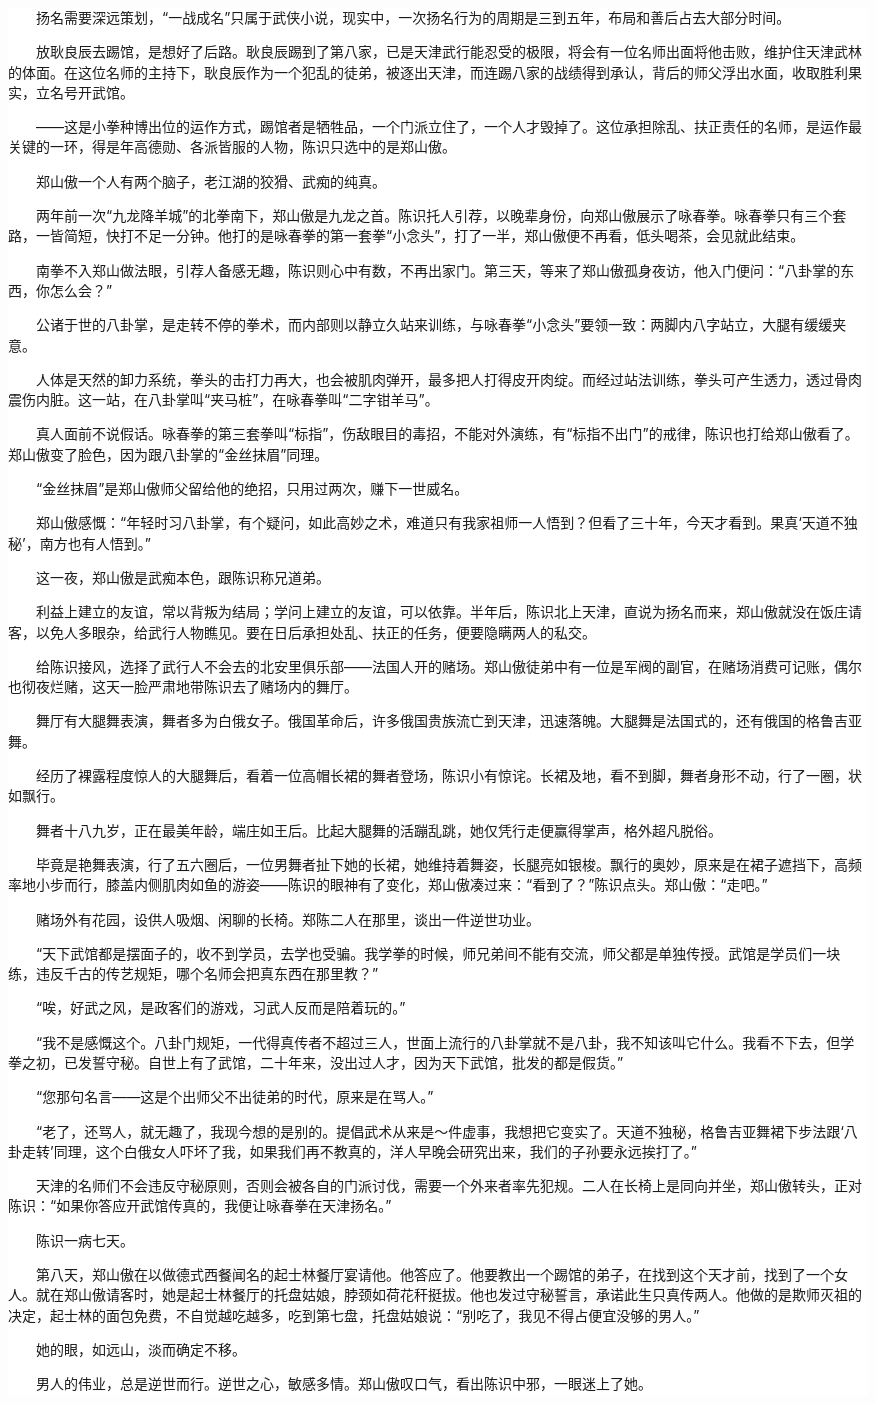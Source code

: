 　　扬名需要深远策划，“一战成名”只属于武侠小说，现实中，一次扬名行为的周期是三到五年，布局和善后占去大部分时间。

　　放耿良辰去踢馆，是想好了后路。耿良辰踢到了第八家，已是天津武行能忍受的极限，将会有一位名师出面将他击败，维护住天津武林的体面。在这位名师的主持下，耿良辰作为一个犯乱的徒弟，被逐出天津，而连踢八家的战绩得到承认，背后的师父浮出水面，收取胜利果实，立名号开武馆。

　　――这是小拳种博出位的运作方式，踢馆者是牺牲品，一个门派立住了，一个人才毁掉了。这位承担除乱、扶正责任的名师，是运作最关键的一环，得是年高德勋、各派皆服的人物，陈识只选中的是郑山傲。

　　郑山傲一个人有两个脑子，老江湖的狡猾、武痴的纯真。

　　两年前一次“九龙降羊城”的北拳南下，郑山傲是九龙之首。陈识托人引荐，以晚辈身份，向郑山傲展示了咏春拳。咏春拳只有三个套路，一皆简短，快打不足一分钟。他打的是咏春拳的第一套拳“小念头”，打了一半，郑山傲便不再看，低头喝茶，会见就此结束。

　　南拳不入郑山做法眼，引荐人备感无趣，陈识则心中有数，不再出家门。第三天，等来了郑山傲孤身夜访，他入门便问：“八卦掌的东西，你怎么会？”

　　公诸于世的八卦掌，是走转不停的拳术，而内部则以静立久站来训练，与咏春拳“小念头”要领一致：两脚内八字站立，大腿有缓缓夹意。

　　人体是天然的卸力系统，拳头的击打力再大，也会被肌肉弹开，最多把人打得皮开肉绽。而经过站法训练，拳头可产生透力，透过骨肉震伤内脏。这一站，在八卦掌叫“夹马桩”，在咏春拳叫“二字钳羊马”。

　　真人面前不说假话。咏春拳的第三套拳叫“标指”，伤敌眼目的毒招，不能对外演练，有“标指不出门”的戒律，陈识也打给郑山傲看了。郑山傲变了脸色，因为跟八卦掌的“金丝抹眉”同理。

　　“金丝抹眉”是郑山傲师父留给他的绝招，只用过两次，赚下一世威名。

　　郑山傲感慨：“年轻时习八卦掌，有个疑问，如此高妙之术，难道只有我家祖师一人悟到？但看了三十年，今天才看到。果真‘天道不独秘’，南方也有人悟到。”

　　这一夜，郑山傲是武痴本色，跟陈识称兄道弟。

　　利益上建立的友谊，常以背叛为结局；学问上建立的友谊，可以依靠。半年后，陈识北上天津，直说为扬名而来，郑山傲就没在饭庄请客，以免人多眼杂，给武行人物瞧见。要在日后承担处乱、扶正的任务，便要隐瞒两人的私交。

　　给陈识接风，选择了武行人不会去的北安里俱乐部――法国人开的赌场。郑山傲徒弟中有一位是军阀的副官，在赌场消费可记账，偶尔也彻夜烂赌，这天一脸严肃地带陈识去了赌场内的舞厅。

　　舞厅有大腿舞表演，舞者多为白俄女子。俄国革命后，许多俄国贵族流亡到天津，迅速落魄。大腿舞是法国式的，还有俄国的格鲁吉亚舞。

　　经历了裸露程度惊人的大腿舞后，看着一位高帽长裙的舞者登场，陈识小有惊诧。长裙及地，看不到脚，舞者身形不动，行了一圈，状如飘行。

　　舞者十八九岁，正在最美年龄，端庄如王后。比起大腿舞的活蹦乱跳，她仅凭行走便赢得掌声，格外超凡脱俗。

　　毕竟是艳舞表演，行了五六圈后，一位男舞者扯下她的长裙，她维持着舞姿，长腿亮如银梭。飘行的奥妙，原来是在裙子遮挡下，高频率地小步而行，膝盖内侧肌肉如鱼的游姿――陈识的眼神有了变化，郑山傲凑过来：“看到了？”陈识点头。郑山傲：“走吧。”

　　赌场外有花园，设供人吸烟、闲聊的长椅。郑陈二人在那里，谈出一件逆世功业。

　　“天下武馆都是摆面子的，收不到学员，去学也受骗。我学拳的时候，师兄弟间不能有交流，师父都是单独传授。武馆是学员们一块练，违反千古的传艺规矩，哪个名师会把真东西在那里教？”

　　“唉，好武之风，是政客们的游戏，习武人反而是陪着玩的。”

　　“我不是感慨这个。八卦门规矩，一代得真传者不超过三人，世面上流行的八卦掌就不是八卦，我不知该叫它什么。我看不下去，但学拳之初，已发誓守秘。自世上有了武馆，二十年来，没出过人才，因为天下武馆，批发的都是假货。”

　　“您那句名言――这是个出师父不出徒弟的时代，原来是在骂人。”

　　“老了，还骂人，就无趣了，我现今想的是别的。提倡武术从来是～件虚事，我想把它变实了。天道不独秘，格鲁吉亚舞裙下步法跟‘八卦走转’同理，这个白俄女人吓坏了我，如果我们再不教真的，洋人早晚会研究出来，我们的子孙要永远挨打了。”

　　天津的名师们不会违反守秘原则，否则会被各自的门派讨伐，需要一个外来者率先犯规。二人在长椅上是同向并坐，郑山傲转头，正对陈识：“如果你答应开武馆传真的，我便让咏春拳在天津扬名。”

　　陈识一病七天。

　　第八天，郑山傲在以做德式西餐闻名的起士林餐厅宴请他。他答应了。他要教出一个踢馆的弟子，在找到这个天才前，找到了一个女人。就在郑山傲请客时，她是起士林餐厅的托盘姑娘，脖颈如荷花秆挺拔。他也发过守秘誓言，承诺此生只真传两人。他做的是欺师灭祖的决定，起士林的面包免费，不自觉越吃越多，吃到第七盘，托盘姑娘说：“别吃了，我见不得占便宜没够的男人。”

　　她的眼，如远山，淡而确定不移。

　　男人的伟业，总是逆世而行。逆世之心，敏感多情。郑山傲叹口气，看出陈识中邪，一眼迷上了她。

